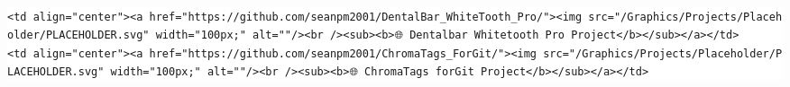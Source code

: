     <td align="center"><a href="https://github.com/seanpm2001/DentalBar_WhiteTooth_Pro/"><img src="/Graphics/Projects/Placeholder/PLACEHOLDER.svg" width="100px;" alt=""/><br /><sub><b>🌐️ Dentalbar Whitetooth Pro Project</b></sub></a></td>
    <td align="center"><a href="https://github.com/seanpm2001/ChromaTags_ForGit/"><img src="/Graphics/Projects/Placeholder/PLACEHOLDER.svg" width="100px;" alt=""/><br /><sub><b>🌐️ ChromaTags forGit Project</b></sub></a></td>